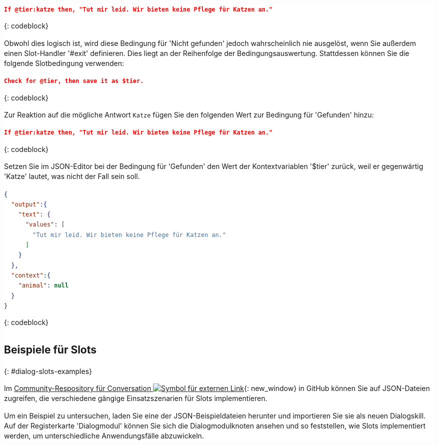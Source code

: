 ```json
If @tier:katze then, "Tut mir leid. Wir bieten keine Pflege für Katzen an."
```
{: codeblock}

Obwohl dies logisch ist, wird diese Bedingung für 'Nicht gefunden' jedoch wahrscheinlich nie ausgelöst, wenn Sie außerdem einen Slot-Handler '#exit' definieren. Dies liegt an der Reihenfolge der Bedingungsauswertung. Stattdessen können Sie die folgende Slotbedingung verwenden:

```json
Check for @tier, then save it as $tier.
```
{: codeblock}

Zur Reaktion auf die mögliche Antwort `Katze` fügen Sie den folgenden Wert zur Bedingung für 'Gefunden' hinzu:

```json
If @tier:katze then, "Tut mir leid. Wir bieten keine Pflege für Katzen an."
```
{: codeblock}

Setzen Sie im JSON-Editor bei der Bedingung für 'Gefunden' den Wert der Kontextvariablen '$tier' zurück, weil er gegenwärtig 'Katze' lautet, was nicht der Fall sein soll.

```json
{
  "output":{
    "text": {
      "values": [
        "Tut mir leid. Wir bieten keine Pflege für Katzen an."
      ]
    }
  },
  "context":{
    "animal": null
  }
}
```
{: codeblock}

## Beispiele für Slots
{: #dialog-slots-examples}

Im [Community-Respository für Conversation ![Symbol für externen Link](../../icons/launch-glyph.svg "Symbol für externen Link")](https://github.com/watson-developer-cloud/community/tree/master/watson-assistant){: new_window} in GitHub können Sie auf JSON-Dateien zugreifen, die verschiedene gängige Einsatzszenarien für Slots implementieren.

Um ein Beispiel zu untersuchen, laden Sie eine der JSON-Beispieldateien herunter und importieren Sie sie als neuen Dialogskill. Auf der Registerkarte 'Dialogmodul' können Sie sich die Dialogmodulknoten ansehen und so feststellen, wie Slots implementiert werden, um unterschiedliche Anwendungsfälle abzuwickeln.

